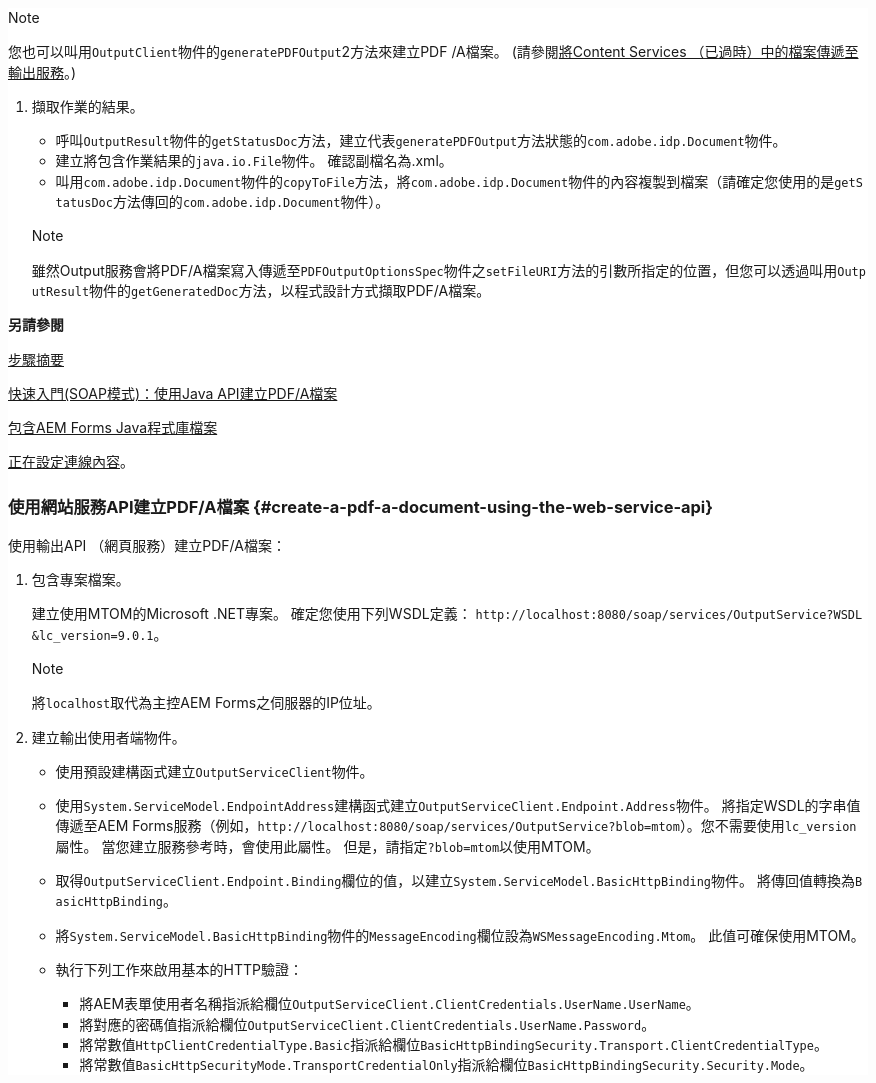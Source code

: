    >[!NOTE]
   >
   >您也可以叫用`OutputClient`物件的`generatePDFOutput`2方法來建立PDF /A檔案。 (請參閱[將Content Services （已過時）中的檔案傳遞至輸出服務](creating-document-output-streams.md#passing-documents-located-in-content-services-deprecated-to-the-output-service)。)

1. 擷取作業的結果。

   * 呼叫`OutputResult`物件的`getStatusDoc`方法，建立代表`generatePDFOutput`方法狀態的`com.adobe.idp.Document`物件。
   * 建立將包含作業結果的`java.io.File`物件。 確認副檔名為.xml。
   * 叫用`com.adobe.idp.Document`物件的`copyToFile`方法，將`com.adobe.idp.Document`物件的內容複製到檔案（請確定您使用的是`getStatusDoc`方法傳回的`com.adobe.idp.Document`物件）。

   >[!NOTE]
   >
   >雖然Output服務會將PDF/A檔案寫入傳遞至`PDFOutputOptionsSpec`物件之`setFileURI`方法的引數所指定的位置，但您可以透過叫用`OutputResult`物件的`getGeneratedDoc`方法，以程式設計方式擷取PDF/A檔案。

**另請參閱**

[步驟摘要](creating-document-output-streams.md#summary-of-steps)

[快速入門(SOAP模式)：使用Java API建立PDF/A檔案](/help/forms/developing/output-service-java-api-quick.md#quick-start-soap-mode-creating-a-pdf-a-document-using-the-java-api)

[包含AEM Forms Java程式庫檔案](/help/forms/developing/invoking-aem-forms-using-java.md#including-aem-forms-java-library-files)

[正在設定連線內容](/help/forms/developing/invoking-aem-forms-using-java.md#setting-connection-properties)。

### 使用網站服務API建立PDF/A檔案 {#create-a-pdf-a-document-using-the-web-service-api}

使用輸出API （網頁服務）建立PDF/A檔案：

1. 包含專案檔案。

   建立使用MTOM的Microsoft .NET專案。 確定您使用下列WSDL定義： `http://localhost:8080/soap/services/OutputService?WSDL&lc_version=9.0.1`。

   >[!NOTE]
   >
   >將`localhost`取代為主控AEM Forms之伺服器的IP位址。

1. 建立輸出使用者端物件。

   * 使用預設建構函式建立`OutputServiceClient`物件。
   * 使用`System.ServiceModel.EndpointAddress`建構函式建立`OutputServiceClient.Endpoint.Address`物件。 將指定WSDL的字串值傳遞至AEM Forms服務（例如，`http://localhost:8080/soap/services/OutputService?blob=mtom`）。您不需要使用`lc_version`屬性。 當您建立服務參考時，會使用此屬性。 但是，請指定`?blob=mtom`以使用MTOM。
   * 取得`OutputServiceClient.Endpoint.Binding`欄位的值，以建立`System.ServiceModel.BasicHttpBinding`物件。 將傳回值轉換為`BasicHttpBinding`。
   * 將`System.ServiceModel.BasicHttpBinding`物件的`MessageEncoding`欄位設為`WSMessageEncoding.Mtom`。 此值可確保使用MTOM。
   * 執行下列工作來啟用基本的HTTP驗證：

      * 將AEM表單使用者名稱指派給欄位`OutputServiceClient.ClientCredentials.UserName.UserName`。
      * 將對應的密碼值指派給欄位`OutputServiceClient.ClientCredentials.UserName.Password`。
      * 將常數值`HttpClientCredentialType.Basic`指派給欄位`BasicHttpBindingSecurity.Transport.ClientCredentialType`。
      * 將常數值`BasicHttpSecurityMode.TransportCredentialOnly`指派給欄位`BasicHttpBindingSecurity.Security.Mode`。
